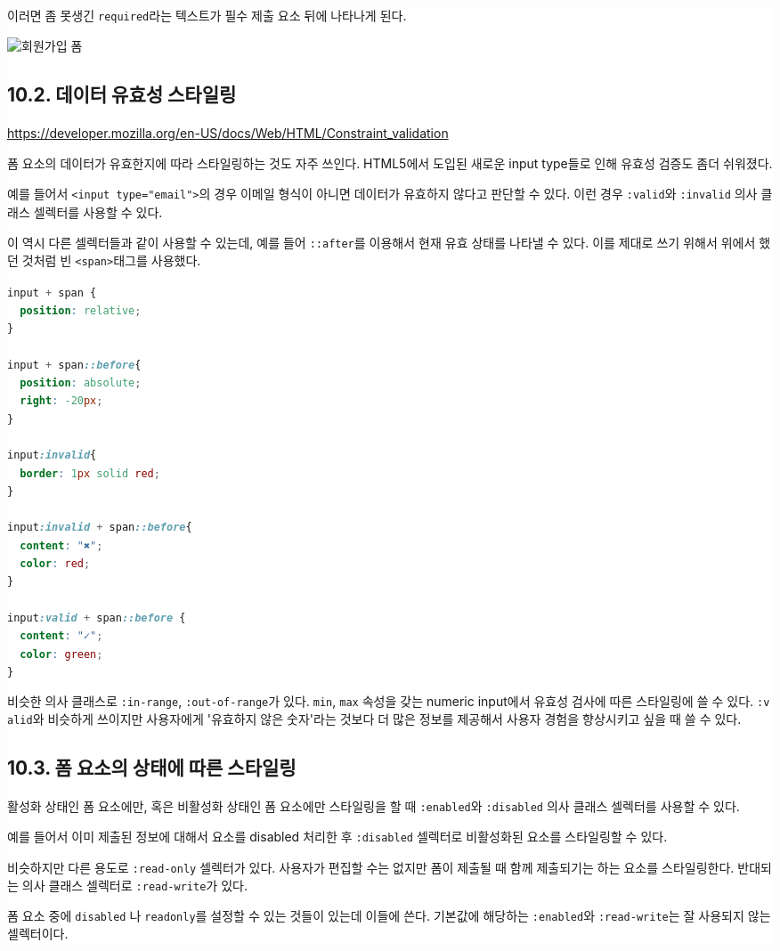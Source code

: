 이러면 좀 못생긴 `required`라는 텍스트가 필수 제출 요소 뒤에 나타나게 된다.

![회원가입 폼](./signup-form-required.png)

## 10.2. 데이터 유효성 스타일링

https://developer.mozilla.org/en-US/docs/Web/HTML/Constraint_validation

폼 요소의 데이터가 유효한지에 따라 스타일링하는 것도 자주 쓰인다. HTML5에서 도입된 새로운 input type들로 인해 유효성 검증도 좀더 쉬워졌다.

예를 들어서 `<input type="email">`의 경우 이메일 형식이 아니면 데이터가 유효하지 않다고 판단할 수 있다. 이런 경우 `:valid`와 `:invalid` 의사 클래스 셀렉터를 사용할 수 있다.

이 역시 다른 셀렉터들과 같이 사용할 수 있는데, 예를 들어 `::after`를 이용해서 현재 유효 상태를 나타낼 수 있다. 이를 제대로 쓰기 위해서 위에서 했던 것처럼 빈 `<span>`태그를 사용했다.

```css
input + span {
  position: relative;
}

input + span::before{
  position: absolute;
  right: -20px;
}

input:invalid{
  border: 1px solid red;
}

input:invalid + span::before{
  content: "✖";
  color: red;
}

input:valid + span::before {
  content: "✓";
  color: green;
}
```

비슷한 의사 클래스로 `:in-range`, `:out-of-range`가 있다. `min`, `max` 속성을 갖는 numeric input에서 유효성 검사에 따른 스타일링에 쓸 수 있다. `:valid`와 비슷하게 쓰이지만 사용자에게 '유효하지 않은 숫자'라는 것보다 더 많은 정보를 제공해서 사용자 경험을 향상시키고 싶을 때 쓸 수 있다.

## 10.3. 폼 요소의 상태에 따른 스타일링

활성화 상태인 폼 요소에만, 혹은 비활성화 상태인 폼 요소에만 스타일링을 할 때 `:enabled`와 `:disabled` 의사 클래스 셀렉터를 사용할 수 있다.

예를 들어서 이미 제출된 정보에 대해서 요소를 disabled 처리한 후 `:disabled` 셀렉터로 비활성화된 요소를 스타일링할 수 있다.

비슷하지만 다른 용도로 `:read-only` 셀렉터가 있다. 사용자가 편집할 수는 없지만 폼이 제출될 때 함께 제출되기는 하는 요소를 스타일링한다. 반대되는 의사 클래스 셀렉터로 `:read-write`가 있다.

폼 요소 중에 `disabled` 나 `readonly`를 설정할 수 있는 것들이 있는데 이들에 쓴다. 기본값에 해당하는 `:enabled`와 `:read-write`는 잘 사용되지 않는 셀렉터이다.
